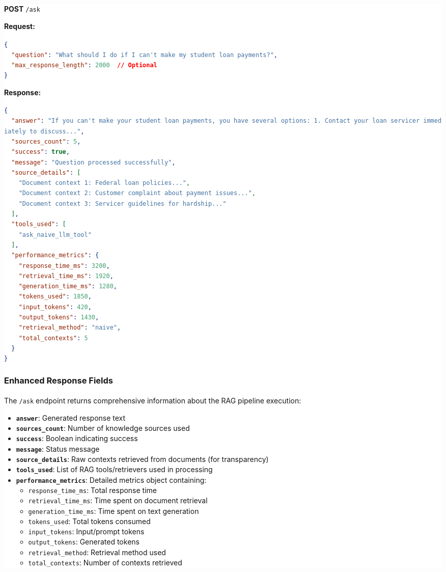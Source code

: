 **POST** `/ask`

**Request:**
```json
{
  "question": "What should I do if I can't make my student loan payments?",
  "max_response_length": 2000  // Optional
}
```

**Response:**
```json
{
  "answer": "If you can't make your student loan payments, you have several options: 1. Contact your loan servicer immediately to discuss...",
  "sources_count": 5,
  "success": true,
  "message": "Question processed successfully",
  "source_details": [
    "Document context 1: Federal loan policies...",
    "Document context 2: Customer complaint about payment issues...",
    "Document context 3: Servicer guidelines for hardship..."
  ],
  "tools_used": [
    "ask_naive_llm_tool"
  ],
  "performance_metrics": {
    "response_time_ms": 3200,
    "retrieval_time_ms": 1920,
    "generation_time_ms": 1280,
    "tokens_used": 1850,
    "input_tokens": 420,
    "output_tokens": 1430,
    "retrieval_method": "naive",
    "total_contexts": 5
  }
}
```

### Enhanced Response Fields

The `/ask` endpoint returns comprehensive information about the RAG pipeline execution:

- **`answer`**: Generated response text
- **`sources_count`**: Number of knowledge sources used  
- **`success`**: Boolean indicating success
- **`message`**: Status message
- **`source_details`**: Raw contexts retrieved from documents (for transparency)
- **`tools_used`**: List of RAG tools/retrievers used in processing
- **`performance_metrics`**: Detailed metrics object containing:
  - `response_time_ms`: Total response time
  - `retrieval_time_ms`: Time spent on document retrieval
  - `generation_time_ms`: Time spent on text generation
  - `tokens_used`: Total tokens consumed
  - `input_tokens`: Input/prompt tokens
  - `output_tokens`: Generated tokens
  - `retrieval_method`: Retrieval method used
  - `total_contexts`: Number of contexts retrieved
